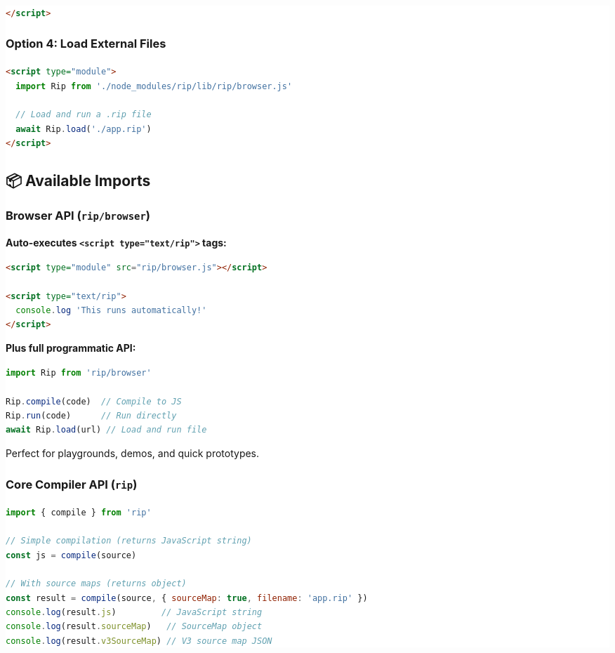 ```html
</script>
```

### Option 4: Load External Files

```html
<script type="module">
  import Rip from './node_modules/rip/lib/rip/browser.js'

  // Load and run a .rip file
  await Rip.load('./app.rip')
</script>
```

## 📦 Available Imports

### Browser API (`rip/browser`)

**Auto-executes `<script type="text/rip">` tags:**

```html
<script type="module" src="rip/browser.js"></script>

<script type="text/rip">
  console.log 'This runs automatically!'
</script>
```

**Plus full programmatic API:**

```javascript
import Rip from 'rip/browser'

Rip.compile(code)  // Compile to JS
Rip.run(code)      // Run directly
await Rip.load(url) // Load and run file
```

Perfect for playgrounds, demos, and quick prototypes.

### Core Compiler API (`rip`)

```javascript
import { compile } from 'rip'

// Simple compilation (returns JavaScript string)
const js = compile(source)

// With source maps (returns object)
const result = compile(source, { sourceMap: true, filename: 'app.rip' })
console.log(result.js)         // JavaScript string
console.log(result.sourceMap)   // SourceMap object
console.log(result.v3SourceMap) // V3 source map JSON
```
